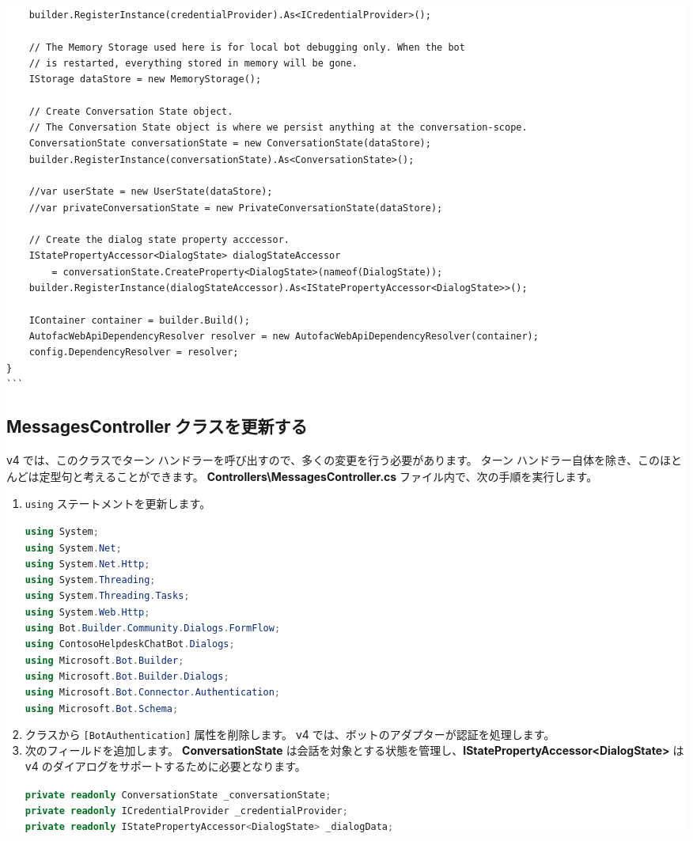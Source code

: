         builder.RegisterInstance(credentialProvider).As<ICredentialProvider>();

        // The Memory Storage used here is for local bot debugging only. When the bot
        // is restarted, everything stored in memory will be gone.
        IStorage dataStore = new MemoryStorage();

        // Create Conversation State object.
        // The Conversation State object is where we persist anything at the conversation-scope.
        ConversationState conversationState = new ConversationState(dataStore);
        builder.RegisterInstance(conversationState).As<ConversationState>();

        //var userState = new UserState(dataStore);
        //var privateConversationState = new PrivateConversationState(dataStore);

        // Create the dialog state property acccessor.
        IStatePropertyAccessor<DialogState> dialogStateAccessor
            = conversationState.CreateProperty<DialogState>(nameof(DialogState));
        builder.RegisterInstance(dialogStateAccessor).As<IStatePropertyAccessor<DialogState>>();

        IContainer container = builder.Build();
        AutofacWebApiDependencyResolver resolver = new AutofacWebApiDependencyResolver(container);
        config.DependencyResolver = resolver;
    }
    ```

## <a name="update-your-messagescontroller-class"></a>MessagesController クラスを更新する

v4 では、このクラスでターン ハンドラーを呼び出すので、多くの変更を行う必要があります。 ターン ハンドラー自体を除き、このほとんどは定型句と考えることができます。 **Controllers\MessagesController.cs** ファイル内で、次の手順を実行します。

1. `using` ステートメントを更新します。
    ```csharp
    using System;
    using System.Net;
    using System.Net.Http;
    using System.Threading;
    using System.Threading.Tasks;
    using System.Web.Http;
    using Bot.Builder.Community.Dialogs.FormFlow;
    using ContosoHelpdeskChatBot.Dialogs;
    using Microsoft.Bot.Builder;
    using Microsoft.Bot.Builder.Dialogs;
    using Microsoft.Bot.Connector.Authentication;
    using Microsoft.Bot.Schema;
    ```
1. クラスから `[BotAuthentication]` 属性を削除します。 v4 では、ボットのアダプターが認証を処理します。
1. 次のフィールドを追加します。 **ConversationState** は会話を対象とする状態を管理し、**IStatePropertyAccessor\<DialogState>** は v4 のダイアログをサポートするために必要となります。
    ```csharp
    private readonly ConversationState _conversationState;
    private readonly ICredentialProvider _credentialProvider;
    private readonly IStatePropertyAccessor<DialogState> _dialogData;
